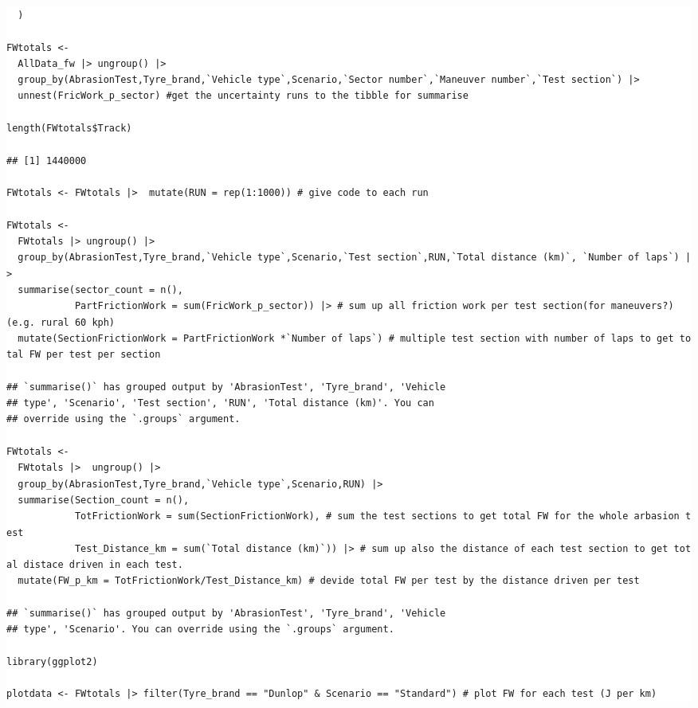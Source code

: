       )

    FWtotals <-
      AllData_fw |> ungroup() |> 
      group_by(AbrasionTest,Tyre_brand,`Vehicle type`,Scenario,`Sector number`,`Maneuver number`,`Test section`) |> 
      unnest(FricWork_p_sector) #get the uncertainty runs to the tibble for summarise

    length(FWtotals$Track)

    ## [1] 1440000

    FWtotals <- FWtotals |>  mutate(RUN = rep(1:1000)) # give code to each run

    FWtotals <-
      FWtotals |> ungroup() |> 
      group_by(AbrasionTest,Tyre_brand,`Vehicle type`,Scenario,`Test section`,RUN,`Total distance (km)`, `Number of laps`) |> 
      summarise(sector_count = n(),
                PartFrictionWork = sum(FricWork_p_sector)) |> # sum up all friction work per test section(for maneuvers?) (e.g. rural 60 kph)
      mutate(SectionFrictionWork = PartFrictionWork *`Number of laps`) # multiple test section with number of laps to get total FW per test per section

    ## `summarise()` has grouped output by 'AbrasionTest', 'Tyre_brand', 'Vehicle
    ## type', 'Scenario', 'Test section', 'RUN', 'Total distance (km)'. You can
    ## override using the `.groups` argument.

    FWtotals <-
      FWtotals |>  ungroup() |> 
      group_by(AbrasionTest,Tyre_brand,`Vehicle type`,Scenario,RUN) |> 
      summarise(Section_count = n(),
                TotFrictionWork = sum(SectionFrictionWork), # sum the test sections to get total FW for the whole arbasion test
                Test_Distance_km = sum(`Total distance (km)`)) |> # sum up also the distance of each test section to get total distace driven in each test.
      mutate(FW_p_km = TotFrictionWork/Test_Distance_km) # devide total FW per test by the distance driven per test

    ## `summarise()` has grouped output by 'AbrasionTest', 'Tyre_brand', 'Vehicle
    ## type', 'Scenario'. You can override using the `.groups` argument.

    library(ggplot2)

    plotdata <- FWtotals |> filter(Tyre_brand == "Dunlop" & Scenario == "Standard") # plot FW for each test (J per km)

